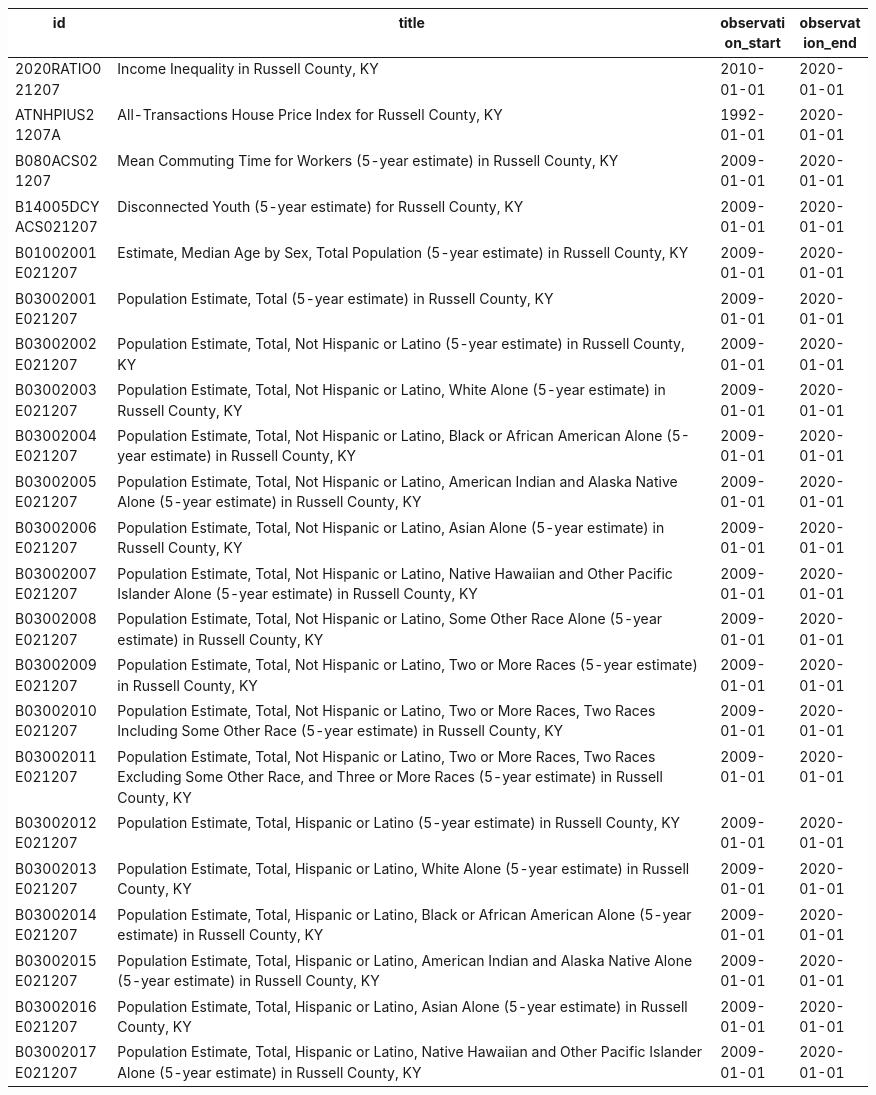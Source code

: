 | id                        | title                                                                                                                                                                       | observation_start   | observation_end   |
|---------------------------|-----------------------------------------------------------------------------------------------------------------------------------------------------------------------------|---------------------|-------------------|
| 2020RATIO021207           | Income Inequality in Russell County, KY                                                                                                                                     | 2010-01-01          | 2020-01-01        |
| ATNHPIUS21207A            | All-Transactions House Price Index for Russell County, KY                                                                                                                   | 1992-01-01          | 2020-01-01        |
| B080ACS021207             | Mean Commuting Time for Workers (5-year estimate) in Russell County, KY                                                                                                     | 2009-01-01          | 2020-01-01        |
| B14005DCYACS021207        | Disconnected Youth (5-year estimate) for Russell County, KY                                                                                                                 | 2009-01-01          | 2020-01-01        |
| B01002001E021207          | Estimate, Median Age by Sex, Total Population (5-year estimate) in Russell County, KY                                                                                       | 2009-01-01          | 2020-01-01        |
| B03002001E021207          | Population Estimate, Total (5-year estimate) in Russell County, KY                                                                                                          | 2009-01-01          | 2020-01-01        |
| B03002002E021207          | Population Estimate, Total, Not Hispanic or Latino (5-year estimate) in Russell County, KY                                                                                  | 2009-01-01          | 2020-01-01        |
| B03002003E021207          | Population Estimate, Total, Not Hispanic or Latino, White Alone (5-year estimate) in Russell County, KY                                                                     | 2009-01-01          | 2020-01-01        |
| B03002004E021207          | Population Estimate, Total, Not Hispanic or Latino, Black or African American Alone (5-year estimate) in Russell County, KY                                                 | 2009-01-01          | 2020-01-01        |
| B03002005E021207          | Population Estimate, Total, Not Hispanic or Latino, American Indian and Alaska Native Alone (5-year estimate) in Russell County, KY                                         | 2009-01-01          | 2020-01-01        |
| B03002006E021207          | Population Estimate, Total, Not Hispanic or Latino, Asian Alone (5-year estimate) in Russell County, KY                                                                     | 2009-01-01          | 2020-01-01        |
| B03002007E021207          | Population Estimate, Total, Not Hispanic or Latino, Native Hawaiian and Other Pacific Islander Alone (5-year estimate) in Russell County, KY                                | 2009-01-01          | 2020-01-01        |
| B03002008E021207          | Population Estimate, Total, Not Hispanic or Latino, Some Other Race Alone (5-year estimate) in Russell County, KY                                                           | 2009-01-01          | 2020-01-01        |
| B03002009E021207          | Population Estimate, Total, Not Hispanic or Latino, Two or More Races (5-year estimate) in Russell County, KY                                                               | 2009-01-01          | 2020-01-01        |
| B03002010E021207          | Population Estimate, Total, Not Hispanic or Latino, Two or More Races, Two Races Including Some Other Race (5-year estimate) in Russell County, KY                          | 2009-01-01          | 2020-01-01        |
| B03002011E021207          | Population Estimate, Total, Not Hispanic or Latino, Two or More Races, Two Races Excluding Some Other Race, and Three or More Races (5-year estimate) in Russell County, KY | 2009-01-01          | 2020-01-01        |
| B03002012E021207          | Population Estimate, Total, Hispanic or Latino (5-year estimate) in Russell County, KY                                                                                      | 2009-01-01          | 2020-01-01        |
| B03002013E021207          | Population Estimate, Total, Hispanic or Latino, White Alone (5-year estimate) in Russell County, KY                                                                         | 2009-01-01          | 2020-01-01        |
| B03002014E021207          | Population Estimate, Total, Hispanic or Latino, Black or African American Alone (5-year estimate) in Russell County, KY                                                     | 2009-01-01          | 2020-01-01        |
| B03002015E021207          | Population Estimate, Total, Hispanic or Latino, American Indian and Alaska Native Alone (5-year estimate) in Russell County, KY                                             | 2009-01-01          | 2020-01-01        |
| B03002016E021207          | Population Estimate, Total, Hispanic or Latino, Asian Alone (5-year estimate) in Russell County, KY                                                                         | 2009-01-01          | 2020-01-01        |
| B03002017E021207          | Population Estimate, Total, Hispanic or Latino, Native Hawaiian and Other Pacific Islander Alone (5-year estimate) in Russell County, KY                                    | 2009-01-01          | 2020-01-01        |